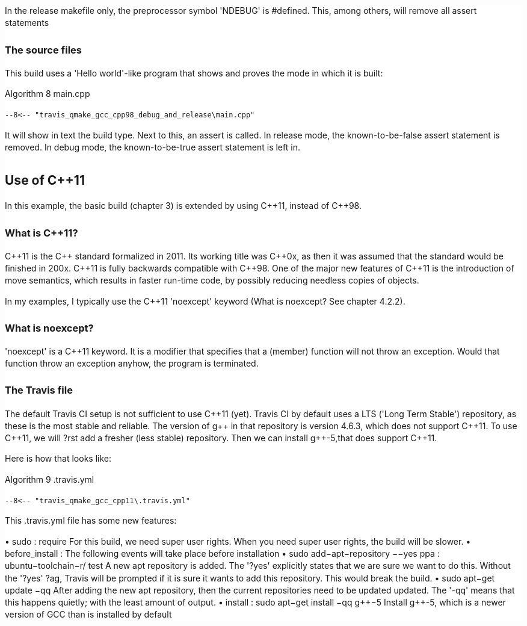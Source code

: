 In the release makefile only, the preprocessor symbol 'NDEBUG' is #defined. This, among others, will remove all assert statements

### The source files

This build uses a 'Hello world'-like program that shows and proves the mode in which it is built:

Algorithm 8 main.cpp
```
--8<-- "travis_qmake_gcc_cpp98_debug_and_release\main.cpp"
```

[//]: # (Algorithm matched to file)
It will show in text the build type. Next to this, an assert is called. In release mode, the known-to-be-false assert statement is removed. In debug mode, the known-to-be-true assert statement is left in.

## Use of C++11

In this example, the basic build (chapter 3) is extended by using C++11, instead of C++98.

### What is C++11?

C++11 is the C++ standard formalized in 2011. Its working title was C++0x, as then it was assumed that the standard would be finished in 200x. C++11 is fully backwards compatible with C++98. One of the major new features of C++11 is the introduction of move semantics, which results in faster run-time code, by possibly reducing needless copies of objects.

In my examples, I typically use the C++11 'noexcept' keyword (What is noexcept? See chapter 4.2.2).

### What is noexcept?

'noexcept' is a C++11 keyword. It is a modifier that specifies that a (member) function will not throw an exception. Would that function throw an exception anyhow, the program is terminated.

### The Travis file

The default Travis CI setup is not sufficient to use C++11 (yet). Travis CI by default uses a LTS ('Long Term Stable') repository, as these is the most stable and reliable. The version of g++ in that repository is version 4.6.3, which does not support C++11. To use C++11, we will ?rst add a fresher (less stable) repository. Then we can install g++-5,that does support C++11.

Here is how that looks like:

Algorithm 9 .travis.yml
```
--8<-- "travis_qmake_gcc_cpp11\.travis.yml"
```

[//]: # (Algorithm matched to file)
This .travis.yml file has some new features:

• sudo : require
For this build, we need super user rights. When you need super user rights, the build will be slower.
• before_install :
The following events will take place before installation
• sudo add−apt−repository −−yes ppa : ubuntu−toolchain−r/ test
A new apt repository is added. The '?yes' explicitly states that we are
sure we want to do this. Without the '?yes' ?ag, Travis will be prompted
if it is sure it wants to add this repository. This would break the build.
• sudo apt−get update −qq
After adding the new apt repository, then the current repositories need to
be updated updated. The '-qq' means that this happens quietly; with the
least amount of output.
• install : sudo apt−get install −qq g++−5
Install g++-5, which is a newer version of GCC than is installed by default
